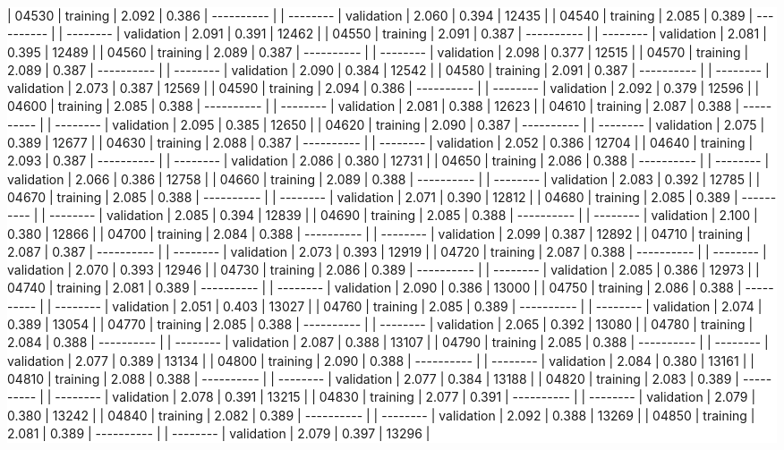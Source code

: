 | 04530 | training | 2.092 | 0.386 | ---------- |
| -------- | validation | 2.060 | 0.394 | 12435 |
| 04540 | training | 2.085 | 0.389 | ---------- |
| -------- | validation | 2.091 | 0.391 | 12462 |
| 04550 | training | 2.091 | 0.387 | ---------- |
| -------- | validation | 2.081 | 0.395 | 12489 |
| 04560 | training | 2.089 | 0.387 | ---------- |
| -------- | validation | 2.098 | 0.377 | 12515 |
| 04570 | training | 2.089 | 0.387 | ---------- |
| -------- | validation | 2.090 | 0.384 | 12542 |
| 04580 | training | 2.091 | 0.387 | ---------- |
| -------- | validation | 2.073 | 0.387 | 12569 |
| 04590 | training | 2.094 | 0.386 | ---------- |
| -------- | validation | 2.092 | 0.379 | 12596 |
| 04600 | training | 2.085 | 0.388 | ---------- |
| -------- | validation | 2.081 | 0.388 | 12623 |
| 04610 | training | 2.087 | 0.388 | ---------- |
| -------- | validation | 2.095 | 0.385 | 12650 |
| 04620 | training | 2.090 | 0.387 | ---------- |
| -------- | validation | 2.075 | 0.389 | 12677 |
| 04630 | training | 2.088 | 0.387 | ---------- |
| -------- | validation | 2.052 | 0.386 | 12704 |
| 04640 | training | 2.093 | 0.387 | ---------- |
| -------- | validation | 2.086 | 0.380 | 12731 |
| 04650 | training | 2.086 | 0.388 | ---------- |
| -------- | validation | 2.066 | 0.386 | 12758 |
| 04660 | training | 2.089 | 0.388 | ---------- |
| -------- | validation | 2.083 | 0.392 | 12785 |
| 04670 | training | 2.085 | 0.388 | ---------- |
| -------- | validation | 2.071 | 0.390 | 12812 |
| 04680 | training | 2.085 | 0.389 | ---------- |
| -------- | validation | 2.085 | 0.394 | 12839 |
| 04690 | training | 2.085 | 0.388 | ---------- |
| -------- | validation | 2.100 | 0.380 | 12866 |
| 04700 | training | 2.084 | 0.388 | ---------- |
| -------- | validation | 2.099 | 0.387 | 12892 |
| 04710 | training | 2.087 | 0.387 | ---------- |
| -------- | validation | 2.073 | 0.393 | 12919 |
| 04720 | training | 2.087 | 0.388 | ---------- |
| -------- | validation | 2.070 | 0.393 | 12946 |
| 04730 | training | 2.086 | 0.389 | ---------- |
| -------- | validation | 2.085 | 0.386 | 12973 |
| 04740 | training | 2.081 | 0.389 | ---------- |
| -------- | validation | 2.090 | 0.386 | 13000 |
| 04750 | training | 2.086 | 0.388 | ---------- |
| -------- | validation | 2.051 | 0.403 | 13027 |
| 04760 | training | 2.085 | 0.389 | ---------- |
| -------- | validation | 2.074 | 0.389 | 13054 |
| 04770 | training | 2.085 | 0.388 | ---------- |
| -------- | validation | 2.065 | 0.392 | 13080 |
| 04780 | training | 2.084 | 0.388 | ---------- |
| -------- | validation | 2.087 | 0.388 | 13107 |
| 04790 | training | 2.085 | 0.388 | ---------- |
| -------- | validation | 2.077 | 0.389 | 13134 |
| 04800 | training | 2.090 | 0.388 | ---------- |
| -------- | validation | 2.084 | 0.380 | 13161 |
| 04810 | training | 2.088 | 0.388 | ---------- |
| -------- | validation | 2.077 | 0.384 | 13188 |
| 04820 | training | 2.083 | 0.389 | ---------- |
| -------- | validation | 2.078 | 0.391 | 13215 |
| 04830 | training | 2.077 | 0.391 | ---------- |
| -------- | validation | 2.079 | 0.380 | 13242 |
| 04840 | training | 2.082 | 0.389 | ---------- |
| -------- | validation | 2.092 | 0.388 | 13269 |
| 04850 | training | 2.081 | 0.389 | ---------- |
| -------- | validation | 2.079 | 0.397 | 13296 |